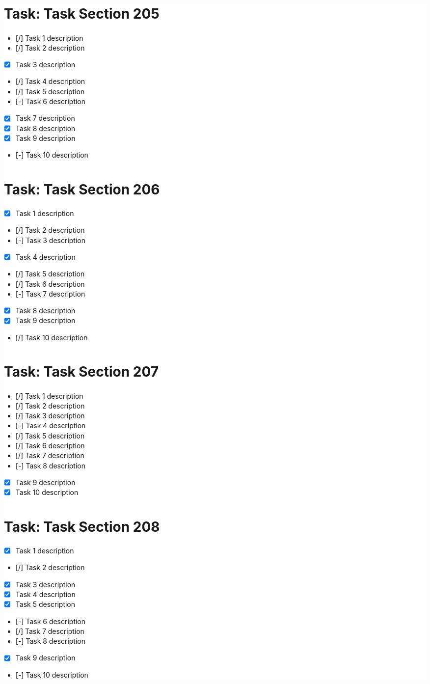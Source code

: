 # Task: Task Section 205
- [/] Task 1 description
- [/] Task 2 description
- [x] Task 3 description
- [/] Task 4 description
- [/] Task 5 description
- [-] Task 6 description
- [x] Task 7 description
- [x] Task 8 description
- [x] Task 9 description
- [-] Task 10 description

# Task: Task Section 206
- [x] Task 1 description
- [/] Task 2 description
- [-] Task 3 description
- [x] Task 4 description
- [/] Task 5 description
- [/] Task 6 description
- [-] Task 7 description
- [x] Task 8 description
- [x] Task 9 description
- [/] Task 10 description

# Task: Task Section 207
- [/] Task 1 description
- [/] Task 2 description
- [/] Task 3 description
- [-] Task 4 description
- [/] Task 5 description
- [/] Task 6 description
- [/] Task 7 description
- [-] Task 8 description
- [x] Task 9 description
- [x] Task 10 description

# Task: Task Section 208
- [x] Task 1 description
- [/] Task 2 description
- [x] Task 3 description
- [x] Task 4 description
- [x] Task 5 description
- [-] Task 6 description
- [/] Task 7 description
- [-] Task 8 description
- [x] Task 9 description
- [-] Task 10 description
